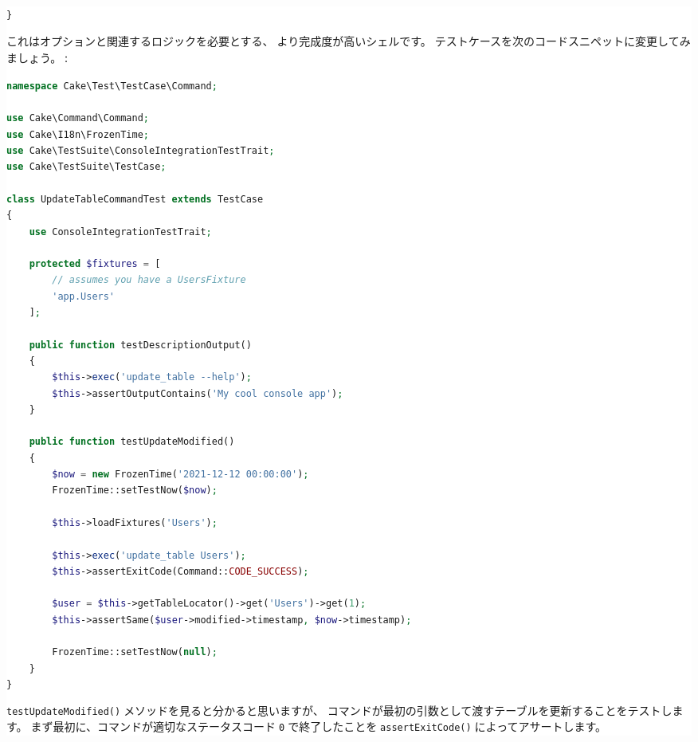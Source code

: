 ``` php
}
```

これはオプションと関連するロジックを必要とする、
より完成度が高いシェルです。
テストケースを次のコードスニペットに変更してみましょう。 :

``` php
namespace Cake\Test\TestCase\Command;

use Cake\Command\Command;
use Cake\I18n\FrozenTime;
use Cake\TestSuite\ConsoleIntegrationTestTrait;
use Cake\TestSuite\TestCase;

class UpdateTableCommandTest extends TestCase
{
    use ConsoleIntegrationTestTrait;

    protected $fixtures = [
        // assumes you have a UsersFixture
        'app.Users'
    ];

    public function testDescriptionOutput()
    {
        $this->exec('update_table --help');
        $this->assertOutputContains('My cool console app');
    }

    public function testUpdateModified()
    {
        $now = new FrozenTime('2021-12-12 00:00:00');
        FrozenTime::setTestNow($now);

        $this->loadFixtures('Users');

        $this->exec('update_table Users');
        $this->assertExitCode(Command::CODE_SUCCESS);

        $user = $this->getTableLocator()->get('Users')->get(1);
        $this->assertSame($user->modified->timestamp, $now->timestamp);

        FrozenTime::setTestNow(null);
    }
}
```

`testUpdateModified()` メソッドを見ると分かると思いますが、
コマンドが最初の引数として渡すテーブルを更新することをテストします。
まず最初に、コマンドが適切なステータスコード `0` で終了したことを
`assertExitCode()` によってアサートします。
